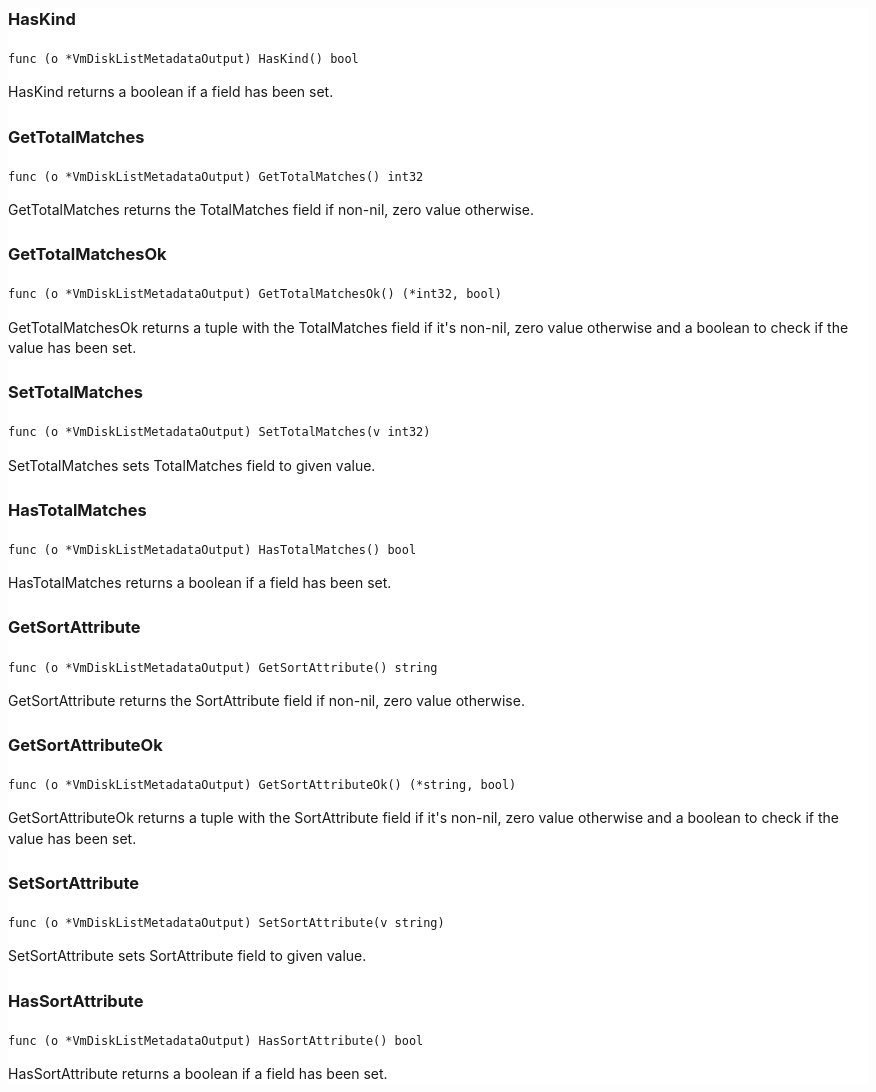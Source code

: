 ### HasKind

`func (o *VmDiskListMetadataOutput) HasKind() bool`

HasKind returns a boolean if a field has been set.

### GetTotalMatches

`func (o *VmDiskListMetadataOutput) GetTotalMatches() int32`

GetTotalMatches returns the TotalMatches field if non-nil, zero value otherwise.

### GetTotalMatchesOk

`func (o *VmDiskListMetadataOutput) GetTotalMatchesOk() (*int32, bool)`

GetTotalMatchesOk returns a tuple with the TotalMatches field if it's non-nil, zero value otherwise
and a boolean to check if the value has been set.

### SetTotalMatches

`func (o *VmDiskListMetadataOutput) SetTotalMatches(v int32)`

SetTotalMatches sets TotalMatches field to given value.

### HasTotalMatches

`func (o *VmDiskListMetadataOutput) HasTotalMatches() bool`

HasTotalMatches returns a boolean if a field has been set.

### GetSortAttribute

`func (o *VmDiskListMetadataOutput) GetSortAttribute() string`

GetSortAttribute returns the SortAttribute field if non-nil, zero value otherwise.

### GetSortAttributeOk

`func (o *VmDiskListMetadataOutput) GetSortAttributeOk() (*string, bool)`

GetSortAttributeOk returns a tuple with the SortAttribute field if it's non-nil, zero value otherwise
and a boolean to check if the value has been set.

### SetSortAttribute

`func (o *VmDiskListMetadataOutput) SetSortAttribute(v string)`

SetSortAttribute sets SortAttribute field to given value.

### HasSortAttribute

`func (o *VmDiskListMetadataOutput) HasSortAttribute() bool`

HasSortAttribute returns a boolean if a field has been set.
